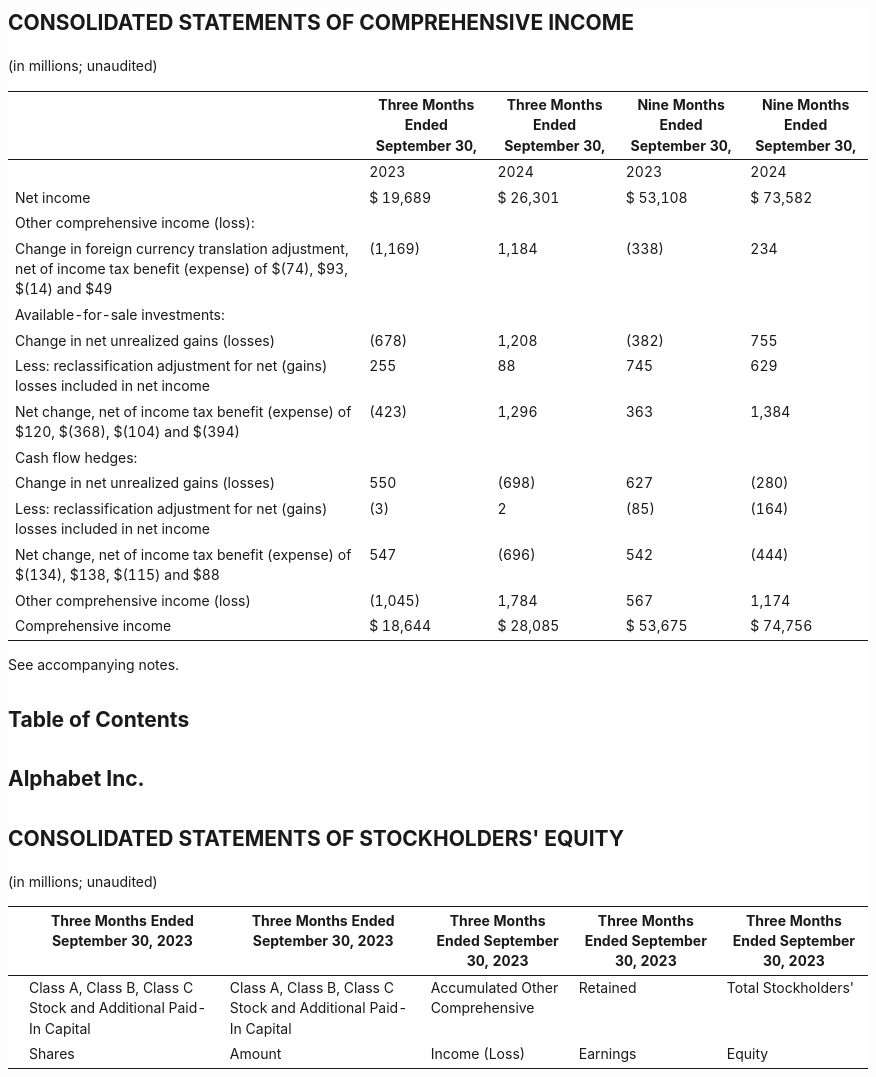 ## CONSOLIDATED STATEMENTS OF COMPREHENSIVE INCOME

(in millions; unaudited)

|                                                                                                                     | Three Months Ended September 30,   | Three Months Ended September 30,   | Nine Months Ended September 30,   | Nine Months Ended September 30,   |
|---------------------------------------------------------------------------------------------------------------------|------------------------------------|------------------------------------|-----------------------------------|-----------------------------------|
|                                                                                                                     | 2023                               | 2024                               | 2023                              | 2024                              |
| Net income                                                                                                          | $ 19,689                           | $ 26,301                           | $ 53,108                          | $ 73,582                          |
| Other comprehensive income (loss):                                                                                  |                                    |                                    |                                   |                                   |
| Change in foreign currency translation adjustment, net of income tax benefit (expense) of $(74), $93, $(14) and $49 | (1,169)                            | 1,184                              | (338)                             | 234                               |
| Available-for-sale investments:                                                                                     |                                    |                                    |                                   |                                   |
| Change in net unrealized gains (losses)                                                                             | (678)                              | 1,208                              | (382)                             | 755                               |
| Less: reclassification adjustment for net (gains) losses included in net income                                     | 255                                | 88                                 | 745                               | 629                               |
| Net change, net of income tax benefit (expense) of $120, $(368), $(104) and $(394)                                  | (423)                              | 1,296                              | 363                               | 1,384                             |
| Cash flow hedges:                                                                                                   |                                    |                                    |                                   |                                   |
| Change in net unrealized gains (losses)                                                                             | 550                                | (698)                              | 627                               | (280)                             |
| Less: reclassification adjustment for net (gains) losses included in net income                                     | (3)                                | 2                                  | (85)                              | (164)                             |
| Net change, net of income tax benefit (expense) of $(134), $138, $(115) and $88                                     | 547                                | (696)                              | 542                               | (444)                             |
| Other comprehensive income (loss)                                                                                   | (1,045)                            | 1,784                              | 567                               | 1,174                             |
| Comprehensive income                                                                                                | $ 18,644                           | $ 28,085                           | $ 53,675                          | $ 74,756                          |

See accompanying notes.

## Table of Contents

## Alphabet Inc.

## CONSOLIDATED STATEMENTS OF STOCKHOLDERS' EQUITY

(in millions; unaudited)

|                                                                        | Three Months Ended September 30, 2023                          | Three Months Ended September 30, 2023                          | Three Months Ended September 30, 2023   | Three Months Ended September 30, 2023   | Three Months Ended September 30, 2023   |
|------------------------------------------------------------------------|----------------------------------------------------------------|----------------------------------------------------------------|-----------------------------------------|-----------------------------------------|-----------------------------------------|
|                                                                        | Class A, Class B, Class C Stock and Additional Paid-In Capital | Class A, Class B, Class C Stock and Additional Paid-In Capital | Accumulated Other Comprehensive         | Retained                                | Total Stockholders'                     |
|                                                                        | Shares                                                         | Amount                                                         | Income (Loss)                           | Earnings                                | Equity                                  |